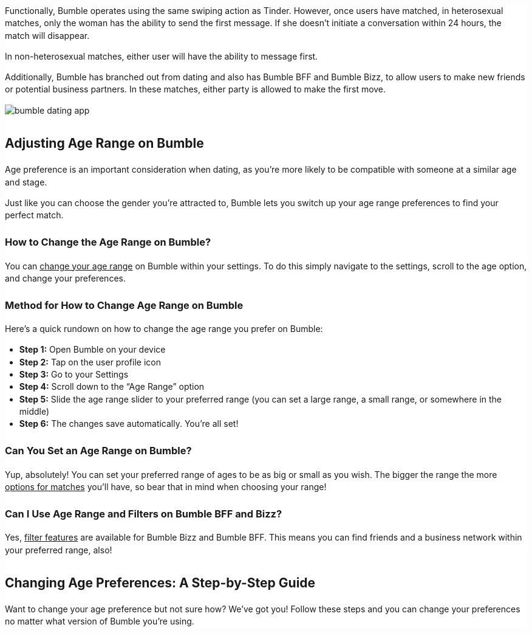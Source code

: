 Functionally, Bumble operates using the same swiping action as Tinder. However, once users have matched, in heterosexual matches, only the woman has the ability to send the first message. If she doesn’t initiate a conversation within 24 hours, the match will disappear.

In non-heterosexual matches, either user will have the ability to message first.

Additionally, Bumble has branched out from dating and also has Bumble BFF and Bumble Bizz, to allow users to make new friends or potential business partners. In these matches, either party is allowed to make the first move.

![bumble dating app](https://photostma.blob.core.windows.net/web/bumble%20dating%20app.jpg)

## Adjusting Age Range on Bumble

Age preference is an important consideration when dating, as you’re more likely to be compatible with someone at a similar age and stage.

Just like you can choose the gender you’re attracted to, Bumble lets you switch up your age range preferences to find your perfect match.

### How to Change the Age Range on Bumble?

You can [change your age range](https://www.wikihow.com/Change-Age-Preference-on-Bumble) on Bumble within your settings. To do this simply navigate to the settings, scroll to the age option, and change your preferences.

### Method for How to Change Age Range on Bumble

Here’s a quick rundown on how to change the age range you prefer on Bumble:

* **Step 1:** Open Bumble on your device
* **Step 2:** Tap on the user profile icon
* **Step 3:** Go to your Settings
* **Step 4:** Scroll down to the “Age Range” option
* **Step 5:** Slide the age range slider to your preferred range (you can set a large range, a small range, or somewhere in the middle)
* **Step 6:** The changes save automatically. You’re all set!

### Can You Set an Age Range on Bumble?

Yup, absolutely! You can set your preferred range of ages to be as big or small as you wish. The bigger the range the more [options for matches](https://thematchartist.com/bumble/no-matches-on-bumble/) you’ll have, so bear that in mind when choosing your range!

### Can I Use Age Range and Filters on Bumble BFF and Bizz?

Yes, [filter features](https://bumble.com/en/help/what-are-filters-and-advanced-filters) are available for Bumble Bizz and Bumble BFF. This means you can find friends and a business network within your preferred range, also!

## Changing Age Preferences: A Step-by-Step Guide

Want to change your age preference but not sure how? We’ve got you! Follow these steps and you can change your preferences no matter what version of Bumble you’re using.
